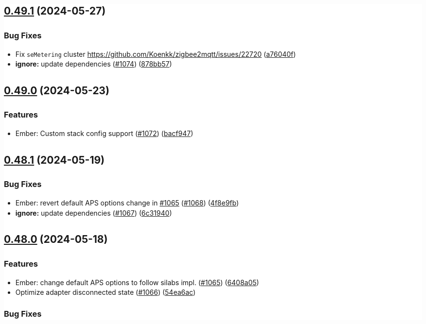 ## [0.49.1](https://github.com/Koenkk/zigbee-herdsman/compare/v0.49.0...v0.49.1) (2024-05-27)


### Bug Fixes

* Fix `seMetering` cluster https://github.com/Koenkk/zigbee2mqtt/issues/22720 ([a76040f](https://github.com/Koenkk/zigbee-herdsman/commit/a76040fd08b5c59d66751f8cab04b749fb484b16))
* **ignore:** update dependencies ([#1074](https://github.com/Koenkk/zigbee-herdsman/issues/1074)) ([878bb57](https://github.com/Koenkk/zigbee-herdsman/commit/878bb57051ac559e8856ee5ae6e0614fde23cdc4))

## [0.49.0](https://github.com/Koenkk/zigbee-herdsman/compare/v0.48.1...v0.49.0) (2024-05-23)


### Features

* Ember: Custom stack config support ([#1072](https://github.com/Koenkk/zigbee-herdsman/issues/1072)) ([bacf947](https://github.com/Koenkk/zigbee-herdsman/commit/bacf947192119fa4ac7d8fa44c89b95d4b9c7528))

## [0.48.1](https://github.com/Koenkk/zigbee-herdsman/compare/v0.48.0...v0.48.1) (2024-05-19)


### Bug Fixes

* Ember: revert default APS options change in [#1065](https://github.com/Koenkk/zigbee-herdsman/issues/1065) ([#1068](https://github.com/Koenkk/zigbee-herdsman/issues/1068)) ([4f8e9fb](https://github.com/Koenkk/zigbee-herdsman/commit/4f8e9fb5cdc08540740dfbf628551ad85978afb9))
* **ignore:** update dependencies ([#1067](https://github.com/Koenkk/zigbee-herdsman/issues/1067)) ([6c31940](https://github.com/Koenkk/zigbee-herdsman/commit/6c31940c8ca792d990245953f6d0930e9b4ceb50))

## [0.48.0](https://github.com/Koenkk/zigbee-herdsman/compare/v0.47.2...v0.48.0) (2024-05-18)


### Features

* Ember: change default APS options to follow silabs impl. ([#1065](https://github.com/Koenkk/zigbee-herdsman/issues/1065)) ([6408a05](https://github.com/Koenkk/zigbee-herdsman/commit/6408a05073bb0c7a1315dfa73c330e4b0a277ee8))
* Optimize adapter disconnected state ([#1066](https://github.com/Koenkk/zigbee-herdsman/issues/1066)) ([54ea6ac](https://github.com/Koenkk/zigbee-herdsman/commit/54ea6ac7fca802f0a897224fd6e5a41ef7c61de5))


### Bug Fixes

